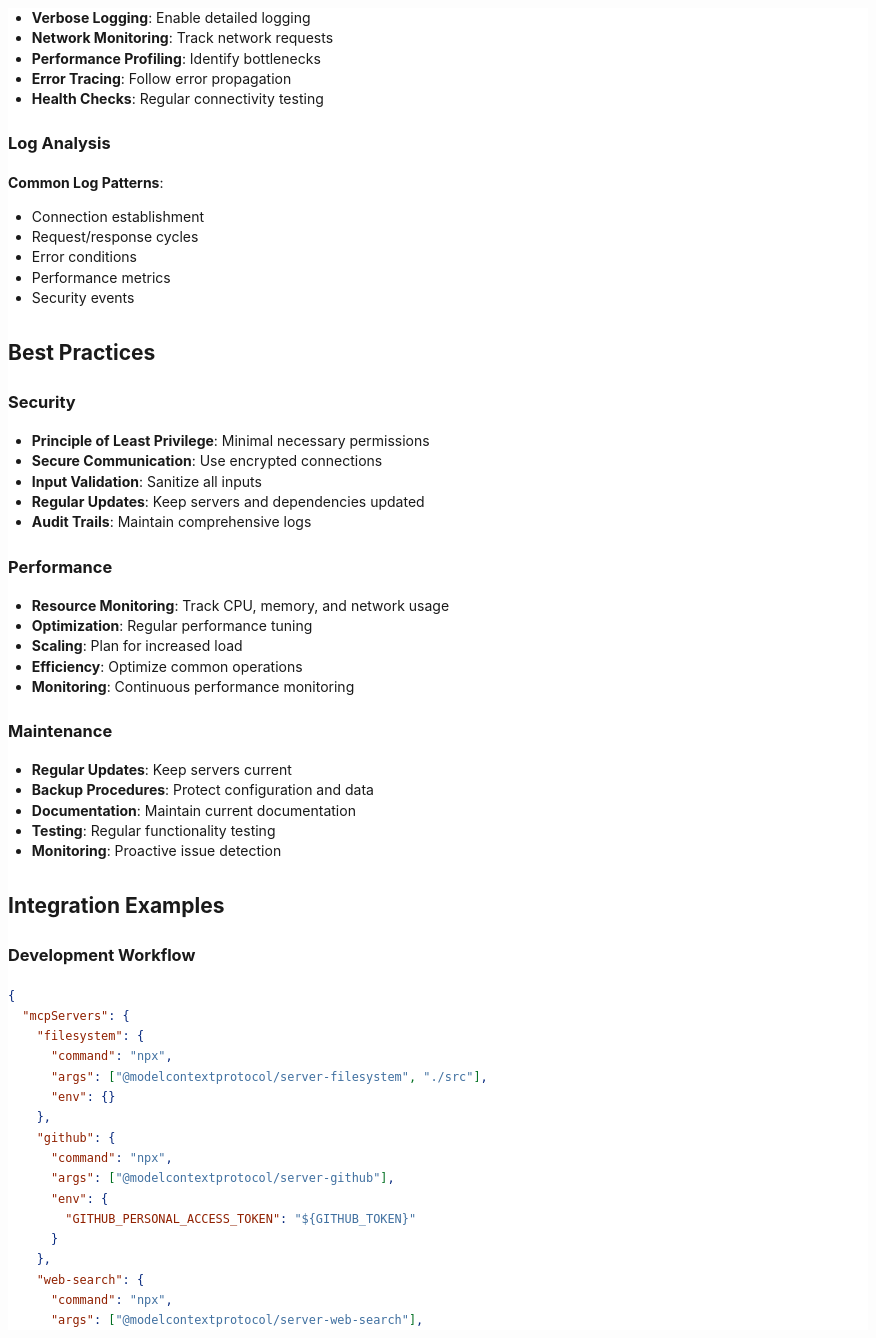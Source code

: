 - **Verbose Logging**: Enable detailed logging
- **Network Monitoring**: Track network requests
- **Performance Profiling**: Identify bottlenecks
- **Error Tracing**: Follow error propagation
- **Health Checks**: Regular connectivity testing

### Log Analysis

**Common Log Patterns**:

- Connection establishment
- Request/response cycles
- Error conditions
- Performance metrics
- Security events

## Best Practices

### Security

- **Principle of Least Privilege**: Minimal necessary permissions
- **Secure Communication**: Use encrypted connections
- **Input Validation**: Sanitize all inputs
- **Regular Updates**: Keep servers and dependencies updated
- **Audit Trails**: Maintain comprehensive logs

### Performance

- **Resource Monitoring**: Track CPU, memory, and network usage
- **Optimization**: Regular performance tuning
- **Scaling**: Plan for increased load
- **Efficiency**: Optimize common operations
- **Monitoring**: Continuous performance monitoring

### Maintenance

- **Regular Updates**: Keep servers current
- **Backup Procedures**: Protect configuration and data
- **Documentation**: Maintain current documentation
- **Testing**: Regular functionality testing
- **Monitoring**: Proactive issue detection

## Integration Examples

### Development Workflow

```json
{
  "mcpServers": {
    "filesystem": {
      "command": "npx",
      "args": ["@modelcontextprotocol/server-filesystem", "./src"],
      "env": {}
    },
    "github": {
      "command": "npx", 
      "args": ["@modelcontextprotocol/server-github"],
      "env": {
        "GITHUB_PERSONAL_ACCESS_TOKEN": "${GITHUB_TOKEN}"
      }
    },
    "web-search": {
      "command": "npx",
      "args": ["@modelcontextprotocol/server-web-search"],
```